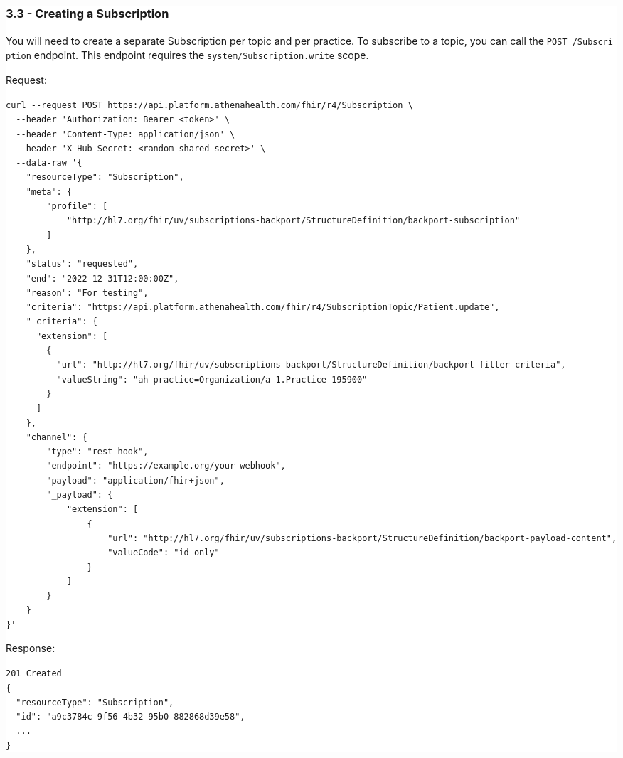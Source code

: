 ### 3.3 - Creating a Subscription

You will need to create a separate Subscription per topic and per practice.  To subscribe to a topic, you can call the `POST /Subscription` endpoint.  This endpoint requires the `system/Subscription.write` scope.

Request:
```
curl --request POST https://api.platform.athenahealth.com/fhir/r4/Subscription \
  --header 'Authorization: Bearer <token>' \
  --header 'Content-Type: application/json' \
  --header 'X-Hub-Secret: <random-shared-secret>' \
  --data-raw '{
    "resourceType": "Subscription",
    "meta": {
        "profile": [
            "http://hl7.org/fhir/uv/subscriptions-backport/StructureDefinition/backport-subscription"
        ]
    },
    "status": "requested",
    "end": "2022-12-31T12:00:00Z",
    "reason": "For testing",
    "criteria": "https://api.platform.athenahealth.com/fhir/r4/SubscriptionTopic/Patient.update",
    "_criteria": {
      "extension": [
        {
          "url": "http://hl7.org/fhir/uv/subscriptions-backport/StructureDefinition/backport-filter-criteria",
          "valueString": "ah-practice=Organization/a-1.Practice-195900"
        }
      ]
    },
    "channel": {
        "type": "rest-hook",
        "endpoint": "https://example.org/your-webhook",
        "payload": "application/fhir+json",
        "_payload": {
            "extension": [
                {
                    "url": "http://hl7.org/fhir/uv/subscriptions-backport/StructureDefinition/backport-payload-content",
                    "valueCode": "id-only"
                }
            ]
        }
    }
}'
```

Response:
```
201 Created
{
  "resourceType": "Subscription",
  "id": "a9c3784c-9f56-4b32-95b0-882868d39e58",
  ...
}
```

